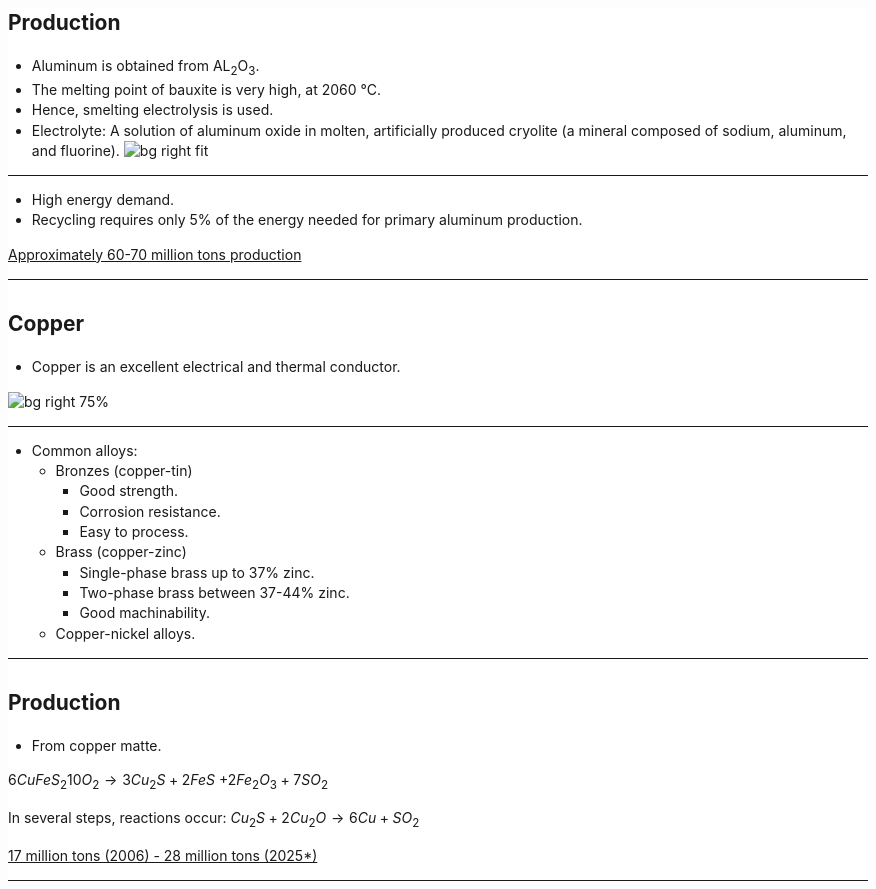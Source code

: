 
## Production
- Aluminum is obtained from $\text{AL}_2\text{O}_3$.
- The melting point of bauxite is very high, at 2060 °C.
- Hence, smelting electrolysis is used.
- Electrolyte: A solution of aluminum oxide in molten, artificially produced cryolite (a mineral composed of sodium, aluminum, and fluorine).
![bg right fit](https://www.maschinenbau-wissen.de/bilder/skripte/werkstofftechnik/aluminium-herstellung-05.PNG)

---

- High energy demand.
- Recycling requires only 5% of the energy needed for primary aluminum production.

[Approximately 60-70 million tons production](https://de.wikipedia.org/wiki/Liste_der_gr%C3%B6%C3%9Ften_Aluminiumproduzenten)

---

## Copper

- Copper is an excellent electrical and thermal conductor.

![bg right 75%](https://images-of-elements.com/copper.jpg)

---

- Common alloys:
  - Bronzes (copper-tin)
    - Good strength.
    - Corrosion resistance.
    - Easy to process.
  - Brass (copper-zinc)
    - Single-phase brass up to 37% zinc.
    - Two-phase brass between 37-44% zinc.
    - Good machinability.
  - Copper-nickel alloys.

---

## Production

- From copper matte.

$6CuFe S_2 10 O_2\rightarrow
3 Cu_2 S+2 Fe S$ $+ 2Fe_2 O_3 + 7 SO_2$

In several steps, reactions occur:
$Cu_2 S+ 2Cu_2 O\rightarrow 6Cu+SO_2$

[17 million tons (2006) - 28 million tons (2025*)](https://de.statista.com/statistik/daten/studie/156043/umfrage/weltweite-kupfernachfrage-seit-2006/)

---
